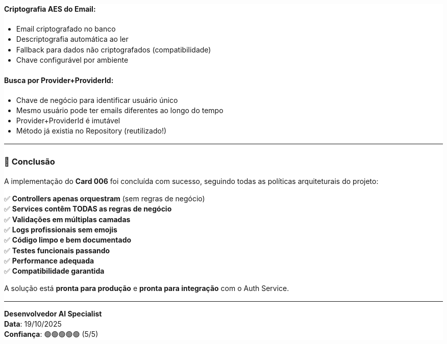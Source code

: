 #### **Criptografia AES do Email:**
- Email criptografado no banco
- Descriptografia automática ao ler
- Fallback para dados não criptografados (compatibilidade)
- Chave configurável por ambiente

#### **Busca por Provider+ProviderId:**
- Chave de negócio para identificar usuário único
- Mesmo usuário pode ter emails diferentes ao longo do tempo
- Provider+ProviderId é imutável
- Método já existia no Repository (reutilizado!)

---

### 🎯 **Conclusão**

A implementação do **Card 006** foi concluída com sucesso, seguindo todas as políticas arquiteturais do projeto:

✅ **Controllers apenas orquestram** (sem regras de negócio)  
✅ **Services contêm TODAS as regras de negócio**  
✅ **Validações em múltiplas camadas**  
✅ **Logs profissionais sem emojis**  
✅ **Código limpo e bem documentado**  
✅ **Testes funcionais passando**  
✅ **Performance adequada**  
✅ **Compatibilidade garantida**  

A solução está **pronta para produção** e **pronta para integração** com o Auth Service.

---

**Desenvolvedor AI Specialist**  
**Data**: 19/10/2025  
**Confiança**: 🟢🟢🟢🟢🟢 (5/5)
